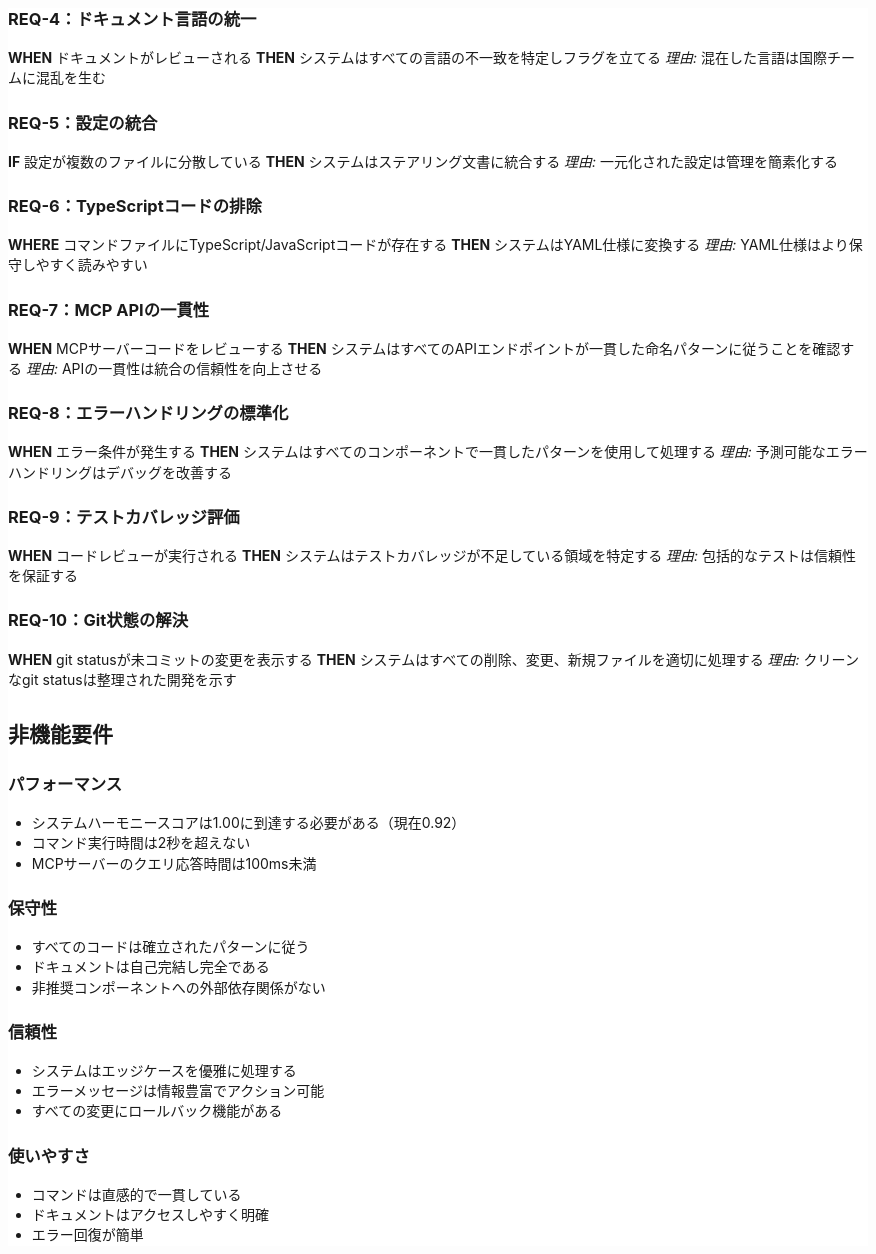 ### REQ-4：ドキュメント言語の統一
**WHEN** ドキュメントがレビューされる **THEN** システムはすべての言語の不一致を特定しフラグを立てる
*理由:* 混在した言語は国際チームに混乱を生む

### REQ-5：設定の統合
**IF** 設定が複数のファイルに分散している **THEN** システムはステアリング文書に統合する
*理由:* 一元化された設定は管理を簡素化する

### REQ-6：TypeScriptコードの排除
**WHERE** コマンドファイルにTypeScript/JavaScriptコードが存在する **THEN** システムはYAML仕様に変換する
*理由:* YAML仕様はより保守しやすく読みやすい

### REQ-7：MCP APIの一貫性
**WHEN** MCPサーバーコードをレビューする **THEN** システムはすべてのAPIエンドポイントが一貫した命名パターンに従うことを確認する
*理由:* APIの一貫性は統合の信頼性を向上させる

### REQ-8：エラーハンドリングの標準化
**WHEN** エラー条件が発生する **THEN** システムはすべてのコンポーネントで一貫したパターンを使用して処理する
*理由:* 予測可能なエラーハンドリングはデバッグを改善する

### REQ-9：テストカバレッジ評価
**WHEN** コードレビューが実行される **THEN** システムはテストカバレッジが不足している領域を特定する
*理由:* 包括的なテストは信頼性を保証する

### REQ-10：Git状態の解決
**WHEN** git statusが未コミットの変更を表示する **THEN** システムはすべての削除、変更、新規ファイルを適切に処理する
*理由:* クリーンなgit statusは整理された開発を示す

## 非機能要件

### パフォーマンス
- システムハーモニースコアは1.00に到達する必要がある（現在0.92）
- コマンド実行時間は2秒を超えない
- MCPサーバーのクエリ応答時間は100ms未満

### 保守性
- すべてのコードは確立されたパターンに従う
- ドキュメントは自己完結し完全である
- 非推奨コンポーネントへの外部依存関係がない

### 信頼性
- システムはエッジケースを優雅に処理する
- エラーメッセージは情報豊富でアクション可能
- すべての変更にロールバック機能がある

### 使いやすさ
- コマンドは直感的で一貫している
- ドキュメントはアクセスしやすく明確
- エラー回復が簡単

